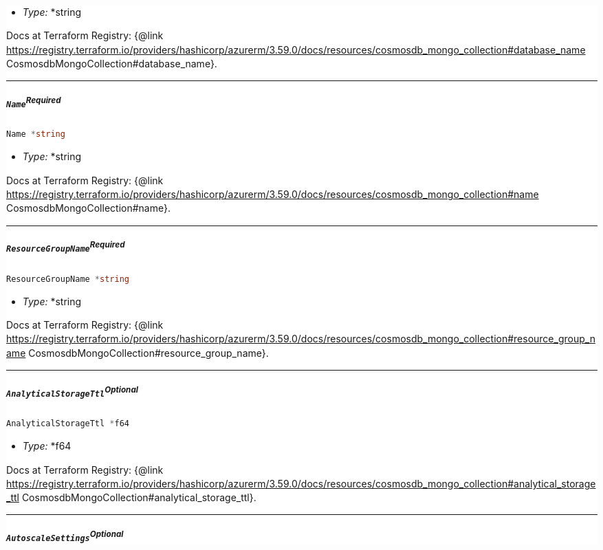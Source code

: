 - *Type:* *string

Docs at Terraform Registry: {@link https://registry.terraform.io/providers/hashicorp/azurerm/3.59.0/docs/resources/cosmosdb_mongo_collection#database_name CosmosdbMongoCollection#database_name}.

---

##### `Name`<sup>Required</sup> <a name="Name" id="@cdktf/provider-azurerm.cosmosdbMongoCollection.CosmosdbMongoCollectionConfig.property.name"></a>

```go
Name *string
```

- *Type:* *string

Docs at Terraform Registry: {@link https://registry.terraform.io/providers/hashicorp/azurerm/3.59.0/docs/resources/cosmosdb_mongo_collection#name CosmosdbMongoCollection#name}.

---

##### `ResourceGroupName`<sup>Required</sup> <a name="ResourceGroupName" id="@cdktf/provider-azurerm.cosmosdbMongoCollection.CosmosdbMongoCollectionConfig.property.resourceGroupName"></a>

```go
ResourceGroupName *string
```

- *Type:* *string

Docs at Terraform Registry: {@link https://registry.terraform.io/providers/hashicorp/azurerm/3.59.0/docs/resources/cosmosdb_mongo_collection#resource_group_name CosmosdbMongoCollection#resource_group_name}.

---

##### `AnalyticalStorageTtl`<sup>Optional</sup> <a name="AnalyticalStorageTtl" id="@cdktf/provider-azurerm.cosmosdbMongoCollection.CosmosdbMongoCollectionConfig.property.analyticalStorageTtl"></a>

```go
AnalyticalStorageTtl *f64
```

- *Type:* *f64

Docs at Terraform Registry: {@link https://registry.terraform.io/providers/hashicorp/azurerm/3.59.0/docs/resources/cosmosdb_mongo_collection#analytical_storage_ttl CosmosdbMongoCollection#analytical_storage_ttl}.

---

##### `AutoscaleSettings`<sup>Optional</sup> <a name="AutoscaleSettings" id="@cdktf/provider-azurerm.cosmosdbMongoCollection.CosmosdbMongoCollectionConfig.property.autoscaleSettings"></a>
